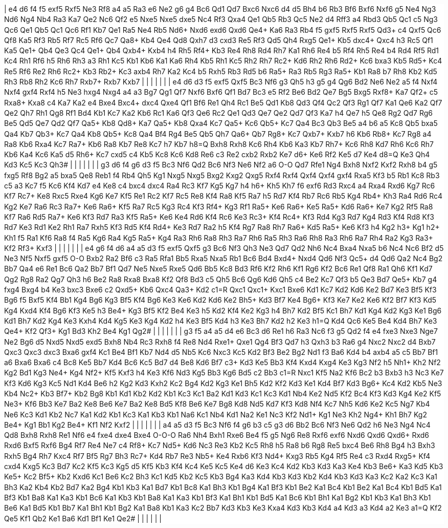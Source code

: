 | e4 d6 f4 f5 exf5 Rxf5 Ne3 Rf8 a4 a5 Ra3 e6 Ne2 g6 g4 Bc6 Qd1 Qd7 Bxc6 Nxc6 d4 d5 Bh4 b6 Rb3 Bf6 Bxf6 Nxf6 g5 Ne4 Ng3 Nd6 Ng4 Nb4 Ra3 Ka7 Qe2 Nc6 Qf2 e5 Nxe5 Nxe5 dxe5 Nc4 Rf3 Qxa4 Qe1 Qb5 Rb3 Qc5 Ne2 d4 Rff3 a4 Rbd3 Qb5 Qc1 c5 Ng3 Qc6 Qe1 Qb5 Qc1 Qc6 Rf1 Kb7 Qe1 Ra5 Ne4 Rb5 Nd6+ Nxd6 exd6 Qxd6 Qe4+ Ka6 Ra3 Rb4 f5 gxf5 Rxf5 Rxf5 Qd3+ c4 Qxf5 Qc6 Qf8 Ka5 Rf3 Rb5 Rf7 Rc5 Rf6 Qc7 Qa8+ Kb4 Qe4 Qd8 Qxh7 d3 cxd3 Re5 Rf3 Qd5 Qh4 Rxg5 Qe1+ Kb5 dxc4+ Qxc4 h3 Rc5 Qf1 Ka5 Qe1+ Qb4 Qe3 Qc4 Qe1+ Qb4 Qxb4+ Kxb4 h4 Rh5 Rf4+ Kb3 Re4 Rh8 Rd4 Rh7 Ka1 Rh6 Re4 b5 Rf4 Rh5 Re4 b4 Rd4 Rf5 Rd1 Kc4 Rh1 Rf6 h5 Rh6 Rh3 a3 Rh1 Kc5 Kb1 Kb6 Ka1 Ka6 Rh4 Kb5 Rh1 Kc5 Rh2 Rh7 Rc2+ Kd6 Rh2 Rh6 Rd2+ Kc6 bxa3 Kb5 Rd5+ Kc4 Re5 Rf6 Re2 Rh6 Rc2+ Kb3 Rb2+ Kc3 axb4 Rh7 Ka2 Kc4 b5 Rxh5 Rb3 Rd5 b6 Ra5+ Ra3 Rb5 Rg3 Ra5+ Kb1 Ra8 b7 Rh8 Kb2 Kd5 Rh3 Rb8 Rh2 Kc6 Rh7 Rxb7+ Rxb7 Kxb7 |  |  |  |  |  |
| e4 d6 d3 f5 exf5 Qxf5 Bc3 Nf6 g3 Qh5 h3 g5 g4 Qg6 Bd2 Ne6 Ne2 a5 f4 Nxf4 Nxf4 gxf4 Rxf4 h5 Ne3 hxg4 Nxg4 a4 a3 Bg7 Qg1 Qf7 Nxf6 Bxf6 Qf1 Bd7 Bc3 e5 Rf2 Be6 Bd2 Qe7 Bg5 Bxg5 Rxf8+ Ka7 Qf2+ c5 Rxa8+ Kxa8 c4 Ka7 Ka2 e4 Bxe4 Bxc4+ dxc4 Qxe4 Qf1 Bf6 Re1 Qh4 Rc1 Be5 Qd1 Kb8 Qd3 Qf4 Qc2 Qf3 Rg1 Qf7 Ka1 Qe6 Ka2 Qf7 Qe2 Qh7 Rh1 Qg8 Rf1 Bd4 Kb1 Kc7 Ka2 Kb6 Rc1 Ka6 Qf3 Qe6 Rc2 Qe1 Qd3 Qe7 Qe2 Qd7 Qf3 Ka7 h4 Qe7 h5 Qe8 Rg2 Qd7 Rg6 Be5 Qd5 Qe7 Qd2 Qf7 Qa5+ Kb8 Qd8+ Ka7 Qa5+ Kb8 Qxa4 Kc7 Qa5+ Kc6 Qb5+ Kc7 Qa4 Bc3 Qb3 Be5 a4 b6 a5 Kc8 Qb5 bxa5 Qa4 Kb7 Qb3+ Kc7 Qa4 Kb8 Qb5+ Kc8 Qa4 Bf4 Rg4 Be5 Qb5 Qh7 Qa6+ Qb7 Rg8+ Kc7 Qxb7+ Kxb7 h6 Kb6 Rb8+ Kc7 Rg8 a4 Ra8 Kb6 Rxa4 Kc7 Ra7+ Kb6 Ra8 Kb7 Re8 Kc7 h7 Kb7 h8=Q Bxh8 Rxh8 Kc6 Rh4 Kb6 Ka3 Kb7 Rh7+ Kc6 Rh8 Kd7 Rh6 Kc6 Rh7 Kb6 Ka4 Kc6 Ka5 d5 Rh6+ Kc7 cxd5 c4 Kb5 Kc8 Kc6 Kd8 Re6 c3 Re2 cxb2 Rxb2 Ke7 d6+ Ke6 Rf2 Ke5 d7 Ke4 d8=Q Ke3 Qh4 Kd3 Kc5 Kc3 Qh3# |  |  |  |  |  |
| g3 d6 f4 g6 d3 f5 Bc3 Nf6 Qd2 Bc6 Nf3 Ne6 Nf2 a6 O-O Qd7 Rfe1 Ng4 Bxh8 Nxf2 Kxf2 Rxh8 b4 g5 fxg5 Rf8 Bg2 a5 bxa5 Qe8 Reb1 f4 Rb4 Qh5 Kg1 Nxg5 Nxg5 Bxg2 Kxg2 Qxg5 Rxf4 Rxf4 Qxf4 Qxf4 gxf4 Rxa5 Kf3 b5 Rb1 Kc8 Rb3 c5 a3 Kc7 f5 Kc6 Kf4 Kd7 e4 Ke8 c4 bxc4 dxc4 Ra4 Rc3 Kf7 Kg5 Kg7 h4 h6+ Kh5 Kh7 f6 exf6 Rd3 Rxc4 a4 Rxa4 Rxd6 Kg7 Rc6 Kf7 Rc7+ Ke8 Rxc5 Rxe4 Kg6 Ke7 Kf5 Re1 Rc2 Kf7 Rc5 Re8 Kf4 Ra8 Kf5 Ra7 h5 Rd7 Kf4 Rb7 Rc6 Rb5 Kg4 Rb4+ Kh3 Ra4 Rd6 Rc4 Kg2 Ke7 Ra6 Rc3 Ra7+ Ke6 Ra6+ Kf5 Ra7 Rc5 Kg3 Rc4 Kf3 Rf4+ Kg3 Rf1 Ra5+ Ke6 Ra6+ Ke5 Ra5+ Kd6 Ra6+ Ke7 Kg2 Rf5 Ra8 Kf7 Ra6 Rd5 Ra7+ Ke6 Kf3 Rd7 Ra3 Kf5 Ra5+ Ke6 Ke4 Rd6 Kf4 Rc6 Ke3 Rc3+ Kf4 Rc4+ Kf3 Rd4 Kg3 Rd7 Kg4 Rd3 Kf4 Rd8 Kf3 Rd7 Ke3 Rd1 Ke2 Rh1 Ra7 Rxh5 Kf3 Rd5 Kf4 Rd4+ Ke3 Rd7 Ra2 h5 Kf4 Rg7 Ra8 Rh7 Ra6+ Kd5 Ra5+ Ke6 Kf3 h4 Kg2 h3+ Kg1 h2+ Kh1 f5 Ra1 Kf6 Ra8 f4 Ra5 Kg6 Ra4 Kg5 Ra5+ Kg4 Ra3 Rh6 Ra8 Rh3 Ra7 Rh6 Ra5 Rh3 Ra6 Rh8 Ra3 Rh6 Ra7 Rh4 Ra2 Kg3 Ra3+ Kf2 Rf3+ Kxf3 |  |  |  |  |  |
| e4 g6 f4 d6 a4 a5 d3 f5 exf5 Qxf5 g3 Bc6 Nf3 Qh3 Ne3 Qd7 Qd2 Nh6 Nc4 Bxa4 Nxa5 b6 Nc4 Nc6 Bf2 d5 Ne3 Nf5 Nxf5 gxf5 O-O Bxb2 Ra2 Bf6 c3 Ra5 Rfa1 Bb5 Rxa5 Nxa5 Rb1 Bc6 Bd4 Bxd4+ Nxd4 Qd6 Nf3 Qc5+ d4 Qd6 Qa2 Nc4 Bg2 Bb7 Qa4 e6 Re1 Bc6 Qa2 Bb7 Bf1 Qd7 Ne5 Nxe5 Rxe5 Qd6 Bb5 Kc8 Bd3 Rf6 Kf2 Rh6 Kf1 Rg6 Kf2 Bc6 Re1 Qf8 Ra1 Qh6 Kf1 Kd7 Qg2 Rg8 Ra2 Qg7 Qh3 h6 Be2 Ra8 Rxa8 Bxa8 Kf2 Qf8 Bd3 c5 Qh5 Bc6 Qg6 Kd6 Qh5 c4 Be2 Kc7 Qf3 b5 Qe3 Bd7 Qe5+ Kb7 g4 fxg4 Bxg4 b4 Ke3 bxc3 Bxe6 c2 Qxd5+ Kb6 Qxc4 Qa3+ Kd2 c1=R Qxc1 Qxc1+ Kxc1 Bxe6 Kd1 Kc7 Kd2 Kd6 Ke2 Bd7 Ke3 Bf5 Kf3 Bg6 f5 Bxf5 Kf4 Bb1 Kg4 Bg6 Kg3 Bf5 Kf4 Bg6 Ke3 Ke6 Kd2 Kd6 Ke2 Bh5+ Kd3 Bf7 Ke4 Bg6+ Kf3 Ke7 Ke2 Ke6 Kf2 Bf7 Kf3 Kd5 Kg4 Kxd4 Kf4 Bg6 Kf3 Ke5 h3 Be4+ Kg3 Bf5 Kf2 Be4 Ke3 h5 Kd2 Kf4 Ke2 Kg3 h4 Bh7 Kd2 Bf5 Kc1 Bh7 Kd1 Kg4 Kd2 Kg3 Ke1 Bg6 Kd1 Bh7 Kd2 Kg4 Ke3 Kxh4 Kd4 Kg5 Ke3 Kg4 Kd2 h4 Ke3 Bf5 Kd4 h3 Ke3 Bh7 Kd2 h2 Ke3 h1=Q Kd4 Qc6 Ke5 Be4 Kd4 Bh7 Ke3 Qe4+ Kf2 Qf3+ Kg1 Bd3 Kh2 Be4 Kg1 Qg2# |  |  |  |  |  |
| g3 f5 a4 a5 d4 e6 Bc3 d6 Re1 h6 Ra3 Nc6 f3 g5 Qd2 f4 e4 fxe3 Nxe3 Nge7 Ne2 Bg6 d5 Nxd5 Nxd5 exd5 Bxh8 Nb4 Rc3 Rxh8 f4 Re8 Nd4 Rxe1+ Qxe1 Qg4 Bf3 Qd7 h3 Qxh3 b3 Ra6 g4 Nxc2 Nxc2 d4 Bxb7 Qxc3 Qxc3 dxc3 Bxa6 gxf4 Kc1 Be4 Bf1 Kb7 Nd4 d5 Nb5 Kc6 Nxc3 Kc5 Kd2 Bf3 Be2 Bg2 Nd1 f3 Ba6 Kd4 b4 axb4 a5 c5 Bb7 Bf1 a6 Bxa6 Bxa6 c4 Bc8 Ke5 Bb7 Kd4 Bc6 Kc5 Bd7 d4 Be8 Kd6 Bf7 c3+ Kd3 Ke5 Bb3 Kf4 Kxd4 Kxg4 Ke3 Kg3 Nf2 h5 Nh1+ Kh2 Nf2 Kg2 Bd1 Kg3 Ne4+ Kg4 Nf2+ Kf5 Kxf3 h4 Ke3 Kf6 Nd3 Kg5 Bb3 Kg6 Bd5 c2 Bb3 c1=R Nxc1 Kf5 Na2 Kf6 Bc2 b3 Bxb3 h3 Nc3 Ke7 Kf3 Kd6 Kg3 Kc5 Nd1 Kd4 Be6 h2 Kg2 Kd3 Kxh2 Kc2 Bg4 Kd2 Kg3 Ke1 Bh5 Kd2 Kf2 Kd3 Ke1 Kd4 Bf7 Kd3 Bg6+ Kc4 Kd2 Kb5 Ne3 Kb4 Nc2+ Kb3 Bf7+ Kb2 Bg8 Kb1 Kd1 Kb2 Kd2 Kb1 Kc3 Kc1 Ba2 Kd1 Kd3 Kc1 Kc3 Kd1 Nb4 Ke2 Nd5 Kf2 Bc4 Kf3 Kd3 Kg4 Ke2 Kf5 Ne3+ Kf6 Bb3 Ke7 Ba2 Ke8 Be6 Ke7 Ba2 Ke8 Bd5 Kf8 Be6 Ke7 Bg8 Kd8 Nd5 Kd7 Kf3 Kd8 Nf4 Kc7 Nh5 Kd6 Ke2 Kc5 Ng7 Kb4 Ne6 Kc3 Kd1 Kb2 Nc7 Ka1 Kd2 Kb1 Kc3 Ka1 Kb3 Kb1 Na6 Kc1 Nb4 Kd1 Na2 Ke1 Nc3 Kf2 Nd1+ Kg1 Ne3 Kh2 Ng4+ Kh1 Bh7 Kg2 Be4+ Kg1 Bb1 Kg2 Be4+ Kf1 Nf2 Kxf2 |  |  |  |  |  |
| a4 a5 d3 f5 Bc3 Nf6 f4 g6 b3 c5 g3 d6 Bb2 Bc6 Nf3 Ne6 Qd2 h6 Ne3 Ng4 Nc4 Qd8 Bxh8 Rxh8 Re1 Nf6 e4 fxe4 dxe4 Bxe4 O-O-O Ra6 Nh4 Bxh1 Rxe6 Be4 f5 g5 Ng6 Re8 Rxf6 exf6 Nxd6 Qxd6 Qxd6+ Rxd6 Rxd6 Bxf5 Rxf6 Bg4 Rf7 Re4 Ne7 c4 Rf8+ Kc7 Nd5+ Kd6 Nc3 Re3 Kb2 Kc5 Rh8 h5 Ra8 b6 Rg8 Re5 bxc4 Be6 Rh8 Bg4 h3 Bxh3 Rxh5 Bg4 Rh7 Kxc4 Rf7 Bf5 Rg7 Bh3 Rc7+ Kd4 Rb7 Re3 Nb5+ Ke4 Rxb6 Kf3 Nd4+ Kxg3 Rb5 Kg4 Rf5 Re4 c3 Rxd4 Rxg5+ Kf4 cxd4 Kxg5 Kc3 Bd7 Kc2 Kf5 Kc3 Kg5 d5 Kf5 Kb3 Kf4 Kc4 Ke5 Kc5 Ke4 d6 Ke3 Kc4 Kd2 Kb3 Kd3 Ka3 Ke4 Kb3 Be6+ Ka3 Kd5 Kb3 Ke5+ Kc2 Bf5+ Kb2 Kxd6 Kc1 Be6 Kc2 Bh3 Kc1 Kd5 Kb2 Kc5 Kb3 Bg4 Ka3 Kd4 Kb3 Kd3 Kb2 Kd4 Kb3 Kd3 Ka3 Kc2 Ka2 Kc3 Ka1 Bh3 Ka2 Kb4 Kb2 Bd7 Ka2 Bg4 Kb1 Kb3 Ka1 Bd7 Kb1 Bc8 Ka1 Bh3 Kb1 Bg4 Ka1 Bf3 Kb1 Be2 Ka1 Bc4 Kb1 Be2 Ka1 Bc4 Kb1 Bd5 Ka1 Bf3 Kb1 Ba8 Ka1 Ka3 Kb1 Bc6 Ka1 Kb3 Kb1 Ba8 Ka1 Ka3 Kb1 Bf3 Ka1 Bh1 Kb1 Bd5 Ka1 Bc6 Kb1 Bh1 Ka1 Bg2 Kb1 Kb3 Ka1 Bh3 Kb1 Be6 Ka1 Bd5 Kb1 Bb7 Ka1 Bh1 Kb1 Bg2 Ka1 Ba8 Kb1 Ka3 Kc2 Bb7 Kd3 Kb3 Ke3 Kxa4 Kd3 Kb3 Kd4 a4 Kd3 a3 Kd4 a2 Ke3 a1=Q Kf2 Qe5 Kf1 Qb2 Ke1 Ba6 Kd1 Bf1 Ke1 Qe2# |  |  |  |  |  |